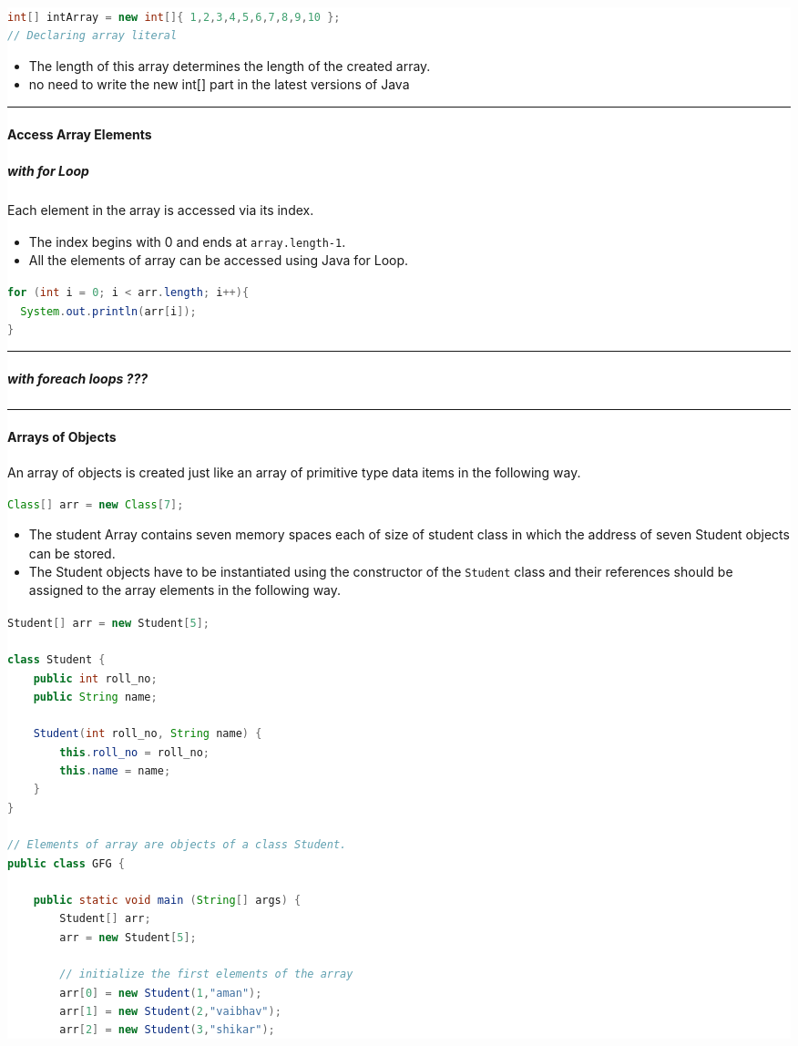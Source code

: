 ```java
int[] intArray = new int[]{ 1,2,3,4,5,6,7,8,9,10 };
// Declaring array literal
```

- The length of this array determines the length of the created array.
- no need to write the new int[] part in the latest versions of Java


---

#### Access Array Elements

##### with for Loop

Each element in the array is accessed via its index.
- The index begins with 0 and ends at `array.length-1`.
- All the elements of array can be accessed using Java for Loop.

```java
for (int i = 0; i < arr.length; i++){
  System.out.println(arr[i]);
}
```

---

##### with foreach loops ???

---


#### Arrays of Objects

An array of objects is created just like an array of primitive type data items in the following way.

```java
Class[] arr = new Class[7];
```

- The student Array contains seven memory spaces each of size of student class in which the address of seven Student objects can be stored.
- The Student objects have to be instantiated using the constructor of the `Student` class and their references should be assigned to the array elements in the following way.

```java
Student[] arr = new Student[5];

class Student {
    public int roll_no;
    public String name;

    Student(int roll_no, String name) {
        this.roll_no = roll_no;
        this.name = name;
    }
}

// Elements of array are objects of a class Student.
public class GFG {

    public static void main (String[] args) {
        Student[] arr;
        arr = new Student[5];

        // initialize the first elements of the array
        arr[0] = new Student(1,"aman");
        arr[1] = new Student(2,"vaibhav");
        arr[2] = new Student(3,"shikar");
```
